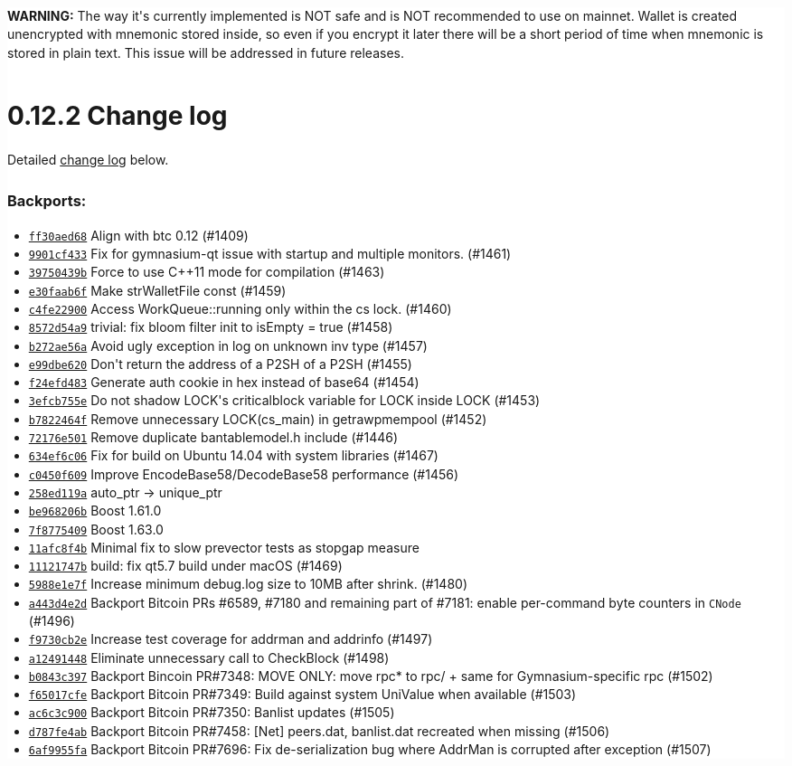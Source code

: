 **WARNING:** The way it's currently implemented is NOT safe and is NOT recommended to use on mainnet. Wallet is created unencrypted with mnemonic stored inside, so even if you encrypt it later there will be a short period of time when mnemonic is stored in plain text. This issue will be addressed in future releases.

0.12.2 Change log
=================

Detailed [change log](https://github.com/gymnasiumlife/compare/v0.12.1.x...gymnasiumpay:v0.12.2.x) below.

### Backports:
- [`ff30aed68`](https://github.com/gymnasiumlife/commit/ff30aed68) Align with btc 0.12 (#1409)
- [`9901cf433`](https://github.com/gymnasiumlife/commit/9901cf433) Fix for gymnasium-qt issue with startup and multiple monitors. (#1461)
- [`39750439b`](https://github.com/gymnasiumlife/commit/39750439b) Force to use C++11 mode for compilation (#1463)
- [`e30faab6f`](https://github.com/gymnasiumlife/commit/e30faab6f) Make strWalletFile const (#1459)
- [`c4fe22900`](https://github.com/gymnasiumlife/commit/c4fe22900) Access WorkQueue::running only within the cs lock. (#1460)
- [`8572d54a9`](https://github.com/gymnasiumlife/commit/8572d54a9) trivial: fix bloom filter init to isEmpty = true (#1458)
- [`b272ae56a`](https://github.com/gymnasiumlife/commit/b272ae56a) Avoid ugly exception in log on unknown inv type (#1457)
- [`e99dbe620`](https://github.com/gymnasiumlife/commit/e99dbe620) Don't return the address of a P2SH of a P2SH (#1455)
- [`f24efd483`](https://github.com/gymnasiumlife/commit/f24efd483) Generate auth cookie in hex instead of base64 (#1454)
- [`3efcb755e`](https://github.com/gymnasiumlife/commit/3efcb755e) Do not shadow LOCK's criticalblock variable for LOCK inside LOCK (#1453)
- [`b7822464f`](https://github.com/gymnasiumlife/commit/b7822464f) Remove unnecessary LOCK(cs_main) in getrawpmempool (#1452)
- [`72176e501`](https://github.com/gymnasiumlife/commit/72176e501) Remove duplicate bantablemodel.h include (#1446)
- [`634ef6c06`](https://github.com/gymnasiumlife/commit/634ef6c06) Fix for build on Ubuntu 14.04 with system libraries (#1467)
- [`c0450f609`](https://github.com/gymnasiumlife/commit/c0450f609) Improve EncodeBase58/DecodeBase58 performance (#1456)
- [`258ed119a`](https://github.com/gymnasiumlife/commit/258ed119a) auto_ptr → unique_ptr
- [`be968206b`](https://github.com/gymnasiumlife/commit/be968206b) Boost 1.61.0
- [`7f8775409`](https://github.com/gymnasiumlife/commit/7f8775409) Boost 1.63.0
- [`11afc8f4b`](https://github.com/gymnasiumlife/commit/11afc8f4b) Minimal fix to slow prevector tests as stopgap measure
- [`11121747b`](https://github.com/gymnasiumlife/commit/11121747b) build: fix qt5.7 build under macOS (#1469)
- [`5988e1e7f`](https://github.com/gymnasiumlife/commit/5988e1e7f) Increase minimum debug.log size to 10MB after shrink. (#1480)
- [`a443d4e2d`](https://github.com/gymnasiumlife/commit/a443d4e2d) Backport Bitcoin PRs #6589, #7180 and remaining part of #7181: enable per-command byte counters in `CNode` (#1496)
- [`f9730cb2e`](https://github.com/gymnasiumlife/commit/f9730cb2e) Increase test coverage for addrman and addrinfo (#1497)
- [`a12491448`](https://github.com/gymnasiumlife/commit/a12491448) Eliminate unnecessary call to CheckBlock (#1498)
- [`b0843c397`](https://github.com/gymnasiumlife/commit/b0843c397) Backport Bincoin PR#7348: MOVE ONLY: move rpc* to rpc/ + same for Gymnasium-specific rpc (#1502)
- [`f65017cfe`](https://github.com/gymnasiumlife/commit/f65017cfe) Backport Bitcoin PR#7349: Build against system UniValue when available (#1503)
- [`ac6c3c900`](https://github.com/gymnasiumlife/commit/ac6c3c900) Backport Bitcoin PR#7350: Banlist updates (#1505)
- [`d787fe4ab`](https://github.com/gymnasiumlife/commit/d787fe4ab) Backport Bitcoin PR#7458: [Net] peers.dat, banlist.dat recreated when missing (#1506)
- [`6af9955fa`](https://github.com/gymnasiumlife/commit/6af9955fa) Backport Bitcoin PR#7696: Fix de-serialization bug where AddrMan is corrupted after exception (#1507)